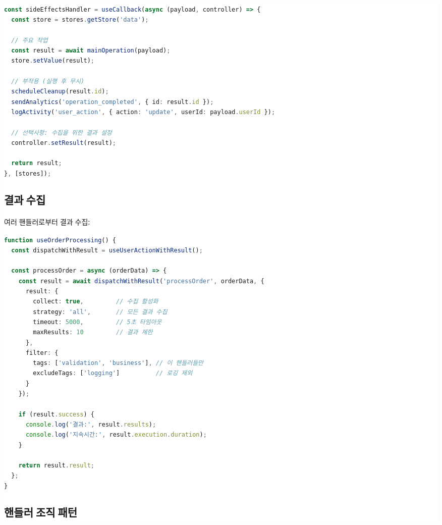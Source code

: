 ```typescript
const sideEffectsHandler = useCallback(async (payload, controller) => {
  const store = stores.getStore('data');
  
  // 주요 작업
  const result = await mainOperation(payload);
  store.setValue(result);
  
  // 부작용 (실행 후 무시)
  scheduleCleanup(result.id);
  sendAnalytics('operation_completed', { id: result.id });
  logActivity('user_action', { action: 'update', userId: payload.userId });
  
  // 선택사항: 수집을 위한 결과 설정
  controller.setResult(result);
  
  return result;
}, [stores]);
```

## 결과 수집

여러 핸들러로부터 결과 수집:

```typescript
function useOrderProcessing() {
  const dispatchWithResult = useUserActionWithResult();
  
  const processOrder = async (orderData) => {
    const result = await dispatchWithResult('processOrder', orderData, {
      result: {
        collect: true,         // 수집 활성화
        strategy: 'all',       // 모든 결과 수집
        timeout: 5000,         // 5초 타임아웃
        maxResults: 10         // 결과 제한
      },
      filter: {
        tags: ['validation', 'business'], // 이 핸들러들만
        excludeTags: ['logging']          // 로깅 제외
      }
    });
    
    if (result.success) {
      console.log('결과:', result.results);
      console.log('지속시간:', result.execution.duration);
    }
    
    return result.result;
  };
}
```

## 핸들러 조직 패턴
